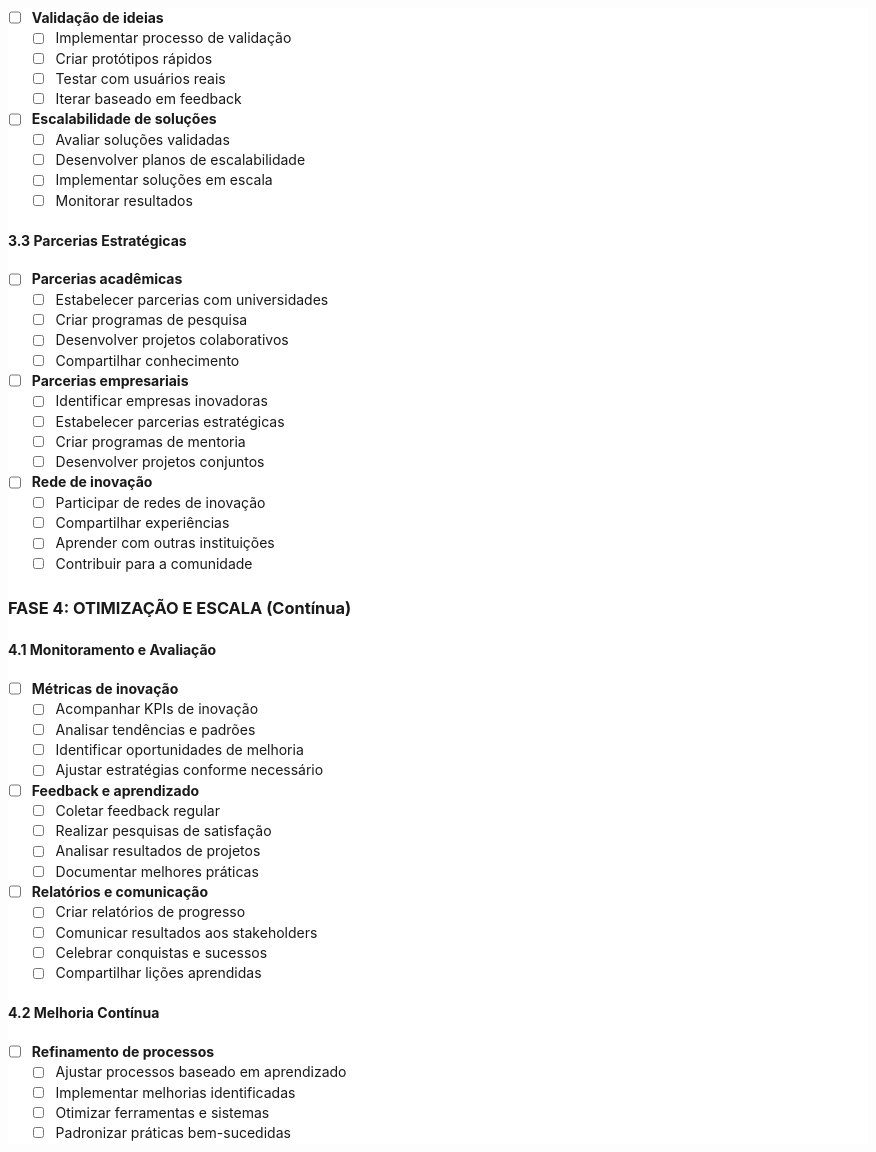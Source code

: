 - [ ] **Validação de ideias**
  - [ ] Implementar processo de validação
  - [ ] Criar protótipos rápidos
  - [ ] Testar com usuários reais
  - [ ] Iterar baseado em feedback

- [ ] **Escalabilidade de soluções**
  - [ ] Avaliar soluções validadas
  - [ ] Desenvolver planos de escalabilidade
  - [ ] Implementar soluções em escala
  - [ ] Monitorar resultados

#### **3.3 Parcerias Estratégicas**
- [ ] **Parcerias acadêmicas**
  - [ ] Estabelecer parcerias com universidades
  - [ ] Criar programas de pesquisa
  - [ ] Desenvolver projetos colaborativos
  - [ ] Compartilhar conhecimento

- [ ] **Parcerias empresariais**
  - [ ] Identificar empresas inovadoras
  - [ ] Estabelecer parcerias estratégicas
  - [ ] Criar programas de mentoria
  - [ ] Desenvolver projetos conjuntos

- [ ] **Rede de inovação**
  - [ ] Participar de redes de inovação
  - [ ] Compartilhar experiências
  - [ ] Aprender com outras instituições
  - [ ] Contribuir para a comunidade

### **FASE 4: OTIMIZAÇÃO E ESCALA (Contínua)**

#### **4.1 Monitoramento e Avaliação**
- [ ] **Métricas de inovação**
  - [ ] Acompanhar KPIs de inovação
  - [ ] Analisar tendências e padrões
  - [ ] Identificar oportunidades de melhoria
  - [ ] Ajustar estratégias conforme necessário

- [ ] **Feedback e aprendizado**
  - [ ] Coletar feedback regular
  - [ ] Realizar pesquisas de satisfação
  - [ ] Analisar resultados de projetos
  - [ ] Documentar melhores práticas

- [ ] **Relatórios e comunicação**
  - [ ] Criar relatórios de progresso
  - [ ] Comunicar resultados aos stakeholders
  - [ ] Celebrar conquistas e sucessos
  - [ ] Compartilhar lições aprendidas

#### **4.2 Melhoria Contínua**
- [ ] **Refinamento de processos**
  - [ ] Ajustar processos baseado em aprendizado
  - [ ] Implementar melhorias identificadas
  - [ ] Otimizar ferramentas e sistemas
  - [ ] Padronizar práticas bem-sucedidas
